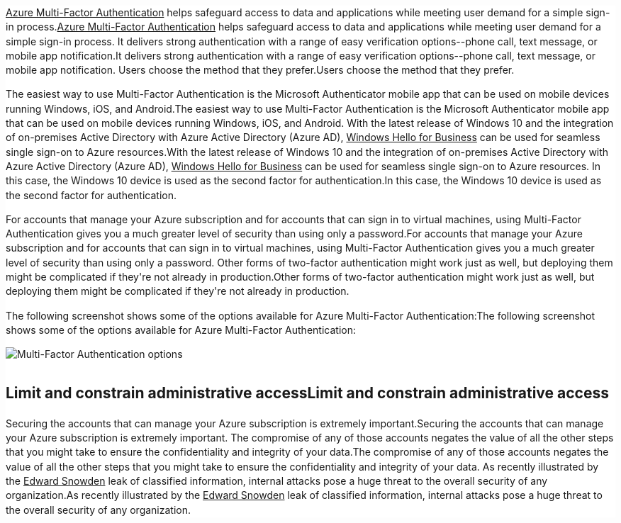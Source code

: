<span data-ttu-id="84833-136">[Azure Multi-Factor Authentication](../multi-factor-authentication/multi-factor-authentication.md) helps safeguard access to data and applications while meeting user demand for a simple sign-in process.</span><span class="sxs-lookup"><span data-stu-id="84833-136">[Azure Multi-Factor Authentication](../multi-factor-authentication/multi-factor-authentication.md) helps safeguard access to data and applications while meeting user demand for a simple sign-in process.</span></span> <span data-ttu-id="84833-137">It delivers strong authentication with a range of easy verification options--phone call, text message, or mobile app notification.</span><span class="sxs-lookup"><span data-stu-id="84833-137">It delivers strong authentication with a range of easy verification options--phone call, text message, or mobile app notification.</span></span> <span data-ttu-id="84833-138">Users choose the method that they prefer.</span><span class="sxs-lookup"><span data-stu-id="84833-138">Users choose the method that they prefer.</span></span>

<span data-ttu-id="84833-139">The easiest way to use Multi-Factor Authentication is the Microsoft Authenticator mobile app that can be used on mobile devices running Windows, iOS, and Android.</span><span class="sxs-lookup"><span data-stu-id="84833-139">The easiest way to use Multi-Factor Authentication is the Microsoft Authenticator mobile app that can be used on mobile devices running Windows, iOS, and Android.</span></span> <span data-ttu-id="84833-140">With the latest release of Windows 10 and the integration of on-premises Active Directory with Azure Active Directory (Azure AD), [Windows Hello for Business](../active-directory/active-directory-azureadjoin-passport-deployment.md) can be used for seamless single sign-on to Azure resources.</span><span class="sxs-lookup"><span data-stu-id="84833-140">With the latest release of Windows 10 and the integration of on-premises Active Directory with Azure Active Directory (Azure AD), [Windows Hello for Business](../active-directory/active-directory-azureadjoin-passport-deployment.md) can be used for seamless single sign-on to Azure resources.</span></span> <span data-ttu-id="84833-141">In this case, the Windows 10 device is used as the second factor for authentication.</span><span class="sxs-lookup"><span data-stu-id="84833-141">In this case, the Windows 10 device is used as the second factor for authentication.</span></span>

<span data-ttu-id="84833-142">For accounts that manage your Azure subscription and for accounts that can sign in to virtual machines, using Multi-Factor Authentication gives you a much greater level of security than using only a password.</span><span class="sxs-lookup"><span data-stu-id="84833-142">For accounts that manage your Azure subscription and for accounts that can sign in to virtual machines, using Multi-Factor Authentication gives you a much greater level of security than using only a password.</span></span> <span data-ttu-id="84833-143">Other forms of two-factor authentication might work just as well, but deploying them might be complicated if they're not already in production.</span><span class="sxs-lookup"><span data-stu-id="84833-143">Other forms of two-factor authentication might work just as well, but deploying them might be complicated if they're not already in production.</span></span>

<span data-ttu-id="84833-144">The following screenshot shows some of the options available for Azure Multi-Factor Authentication:</span><span class="sxs-lookup"><span data-stu-id="84833-144">The following screenshot shows some of the options available for Azure Multi-Factor Authentication:</span></span>

![Multi-Factor Authentication options](https://docstestmedia1.blob.core.windows.net/azure-media/articles/security/media/azure-security-iaas/mfa-options.png)

## <a name="limit-and-constrain-administrative-access"></a><span data-ttu-id="84833-146">Limit and constrain administrative access</span><span class="sxs-lookup"><span data-stu-id="84833-146">Limit and constrain administrative access</span></span>

<span data-ttu-id="84833-147">Securing the accounts that can manage your Azure subscription is extremely important.</span><span class="sxs-lookup"><span data-stu-id="84833-147">Securing the accounts that can manage your Azure subscription is extremely important.</span></span> <span data-ttu-id="84833-148">The compromise of any of those accounts negates the value of all the other steps that you might take to ensure the confidentiality and integrity of your data.</span><span class="sxs-lookup"><span data-stu-id="84833-148">The compromise of any of those accounts negates the value of all the other steps that you might take to ensure the confidentiality and integrity of your data.</span></span> <span data-ttu-id="84833-149">As recently illustrated by the [Edward Snowden](https://en.wikipedia.org/wiki/Edward_Snowden) leak of classified information, internal attacks pose a huge threat to the overall security of any organization.</span><span class="sxs-lookup"><span data-stu-id="84833-149">As recently illustrated by the [Edward Snowden](https://en.wikipedia.org/wiki/Edward_Snowden) leak of classified information, internal attacks pose a huge threat to the overall security of any organization.</span></span>
